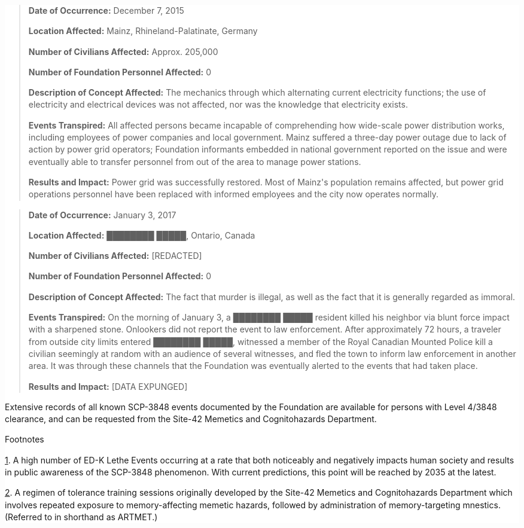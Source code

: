 > **Date of Occurrence:** December 7, 2015
> 
> **Location Affected:** Mainz, Rhineland-Palatinate, Germany
> 
> **Number of Civilians Affected:** Approx. 205,000
> 
> **Number of Foundation Personnel Affected:** 0
> 
> **Description of Concept Affected:** The mechanics through which alternating current electricity functions; the use of electricity and electrical devices was not affected, nor was the knowledge that electricity exists.
> 
> **Events Transpired:** All affected persons became incapable of comprehending how wide-scale power distribution works, including employees of power companies and local government. Mainz suffered a three-day power outage due to lack of action by power grid operators; Foundation informants embedded in national government reported on the issue and were eventually able to transfer personnel from out of the area to manage power stations.
> 
> **Results and Impact:** Power grid was successfully restored. Most of Mainz's population remains affected, but power grid operations personnel have been replaced with informed employees and the city now operates normally.

> **Date of Occurrence:** January 3, 2017
> 
> **Location Affected:** ████████ █████, Ontario, Canada
> 
> **Number of Civilians Affected:** \[REDACTED\]
> 
> **Number of Foundation Personnel Affected:** 0
> 
> **Description of Concept Affected:** The fact that murder is illegal, as well as the fact that it is generally regarded as immoral.
> 
> **Events Transpired:** On the morning of January 3, a ████████ █████ resident killed his neighbor via blunt force impact with a sharpened stone. Onlookers did not report the event to law enforcement. After approximately 72 hours, a traveler from outside city limits entered ████████ █████, witnessed a member of the Royal Canadian Mounted Police kill a civilian seemingly at random with an audience of several witnesses, and fled the town to inform law enforcement in another area. It was through these channels that the Foundation was eventually alerted to the events that had taken place.
> 
> **Results and Impact:** \[DATA EXPUNGED\]

Extensive records of all known SCP-3848 events documented by the Foundation are available for persons with Level 4/3848 clearance, and can be requested from the Site-42 Memetics and Cognitohazards Department.

Footnotes

[1](javascript:;). A high number of ED-K Lethe Events occurring at a rate that both noticeably and negatively impacts human society and results in public awareness of the SCP-3848 phenomenon. With current predictions, this point will be reached by 2035 at the latest.

[2](javascript:;). A regimen of tolerance training sessions originally developed by the Site-42 Memetics and Cognitohazards Department which involves repeated exposure to memory-affecting memetic hazards, followed by administration of memory-targeting mnestics. (Referred to in shorthand as ARTMET.)
